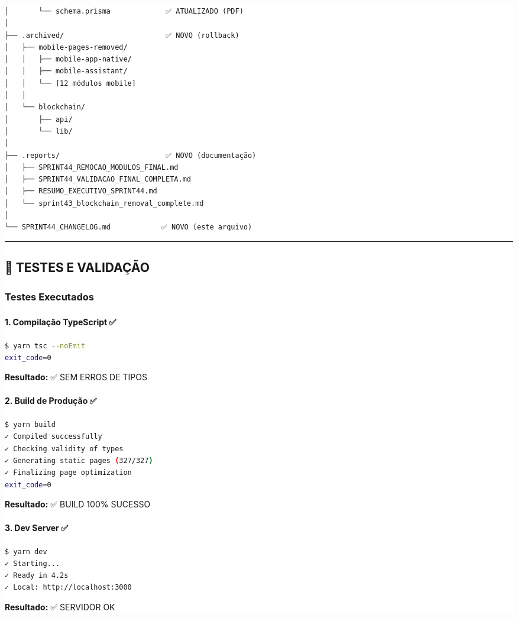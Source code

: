 ```
│       └── schema.prisma             ✅ ATUALIZADO (PDF)
│
├── .archived/                        ✅ NOVO (rollback)
│   ├── mobile-pages-removed/
│   │   ├── mobile-app-native/
│   │   ├── mobile-assistant/
│   │   └── [12 módulos mobile]
│   │
│   └── blockchain/
│       ├── api/
│       └── lib/
│
├── .reports/                         ✅ NOVO (documentação)
│   ├── SPRINT44_REMOCAO_MODULOS_FINAL.md
│   ├── SPRINT44_VALIDACAO_FINAL_COMPLETA.md
│   ├── RESUMO_EXECUTIVO_SPRINT44.md
│   └── sprint43_blockchain_removal_complete.md
│
└── SPRINT44_CHANGELOG.md            ✅ NOVO (este arquivo)
```

---

## 🧪 TESTES E VALIDAÇÃO

### Testes Executados

#### 1. Compilação TypeScript ✅
```bash
$ yarn tsc --noEmit
exit_code=0
```
**Resultado:** ✅ SEM ERROS DE TIPOS

#### 2. Build de Produção ✅
```bash
$ yarn build
✓ Compiled successfully
✓ Checking validity of types
✓ Generating static pages (327/327)
✓ Finalizing page optimization
exit_code=0
```
**Resultado:** ✅ BUILD 100% SUCESSO

#### 3. Dev Server ✅
```bash
$ yarn dev
✓ Starting...
✓ Ready in 4.2s
✓ Local: http://localhost:3000
```
**Resultado:** ✅ SERVIDOR OK

